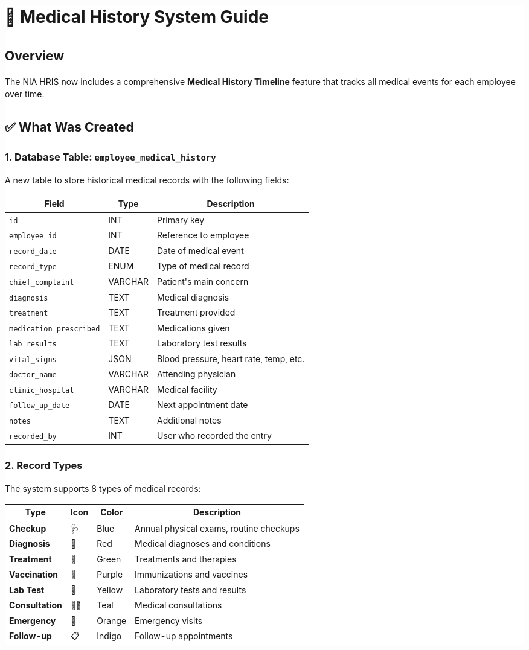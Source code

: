 # 🏥 Medical History System Guide

## Overview

The NIA HRIS now includes a comprehensive **Medical History Timeline** feature that tracks all medical events for each employee over time.

## ✅ What Was Created

### 1. **Database Table: `employee_medical_history`**

A new table to store historical medical records with the following fields:

| Field | Type | Description |
|-------|------|-------------|
| `id` | INT | Primary key |
| `employee_id` | INT | Reference to employee |
| `record_date` | DATE | Date of medical event |
| `record_type` | ENUM | Type of medical record |
| `chief_complaint` | VARCHAR | Patient's main concern |
| `diagnosis` | TEXT | Medical diagnosis |
| `treatment` | TEXT | Treatment provided |
| `medication_prescribed` | TEXT | Medications given |
| `lab_results` | TEXT | Laboratory test results |
| `vital_signs` | JSON | Blood pressure, heart rate, temp, etc. |
| `doctor_name` | VARCHAR | Attending physician |
| `clinic_hospital` | VARCHAR | Medical facility |
| `follow_up_date` | DATE | Next appointment date |
| `notes` | TEXT | Additional notes |
| `recorded_by` | INT | User who recorded the entry |

### 2. **Record Types**

The system supports 8 types of medical records:

| Type | Icon | Color | Description |
|------|------|-------|-------------|
| **Checkup** | 🩺 | Blue | Annual physical exams, routine checkups |
| **Diagnosis** | 🔴 | Red | Medical diagnoses and conditions |
| **Treatment** | 💚 | Green | Treatments and therapies |
| **Vaccination** | 💉 | Purple | Immunizations and vaccines |
| **Lab Test** | 🧪 | Yellow | Laboratory tests and results |
| **Consultation** | 👨‍⚕️ | Teal | Medical consultations |
| **Emergency** | 🚨 | Orange | Emergency visits |
| **Follow-up** | 📋 | Indigo | Follow-up appointments |
